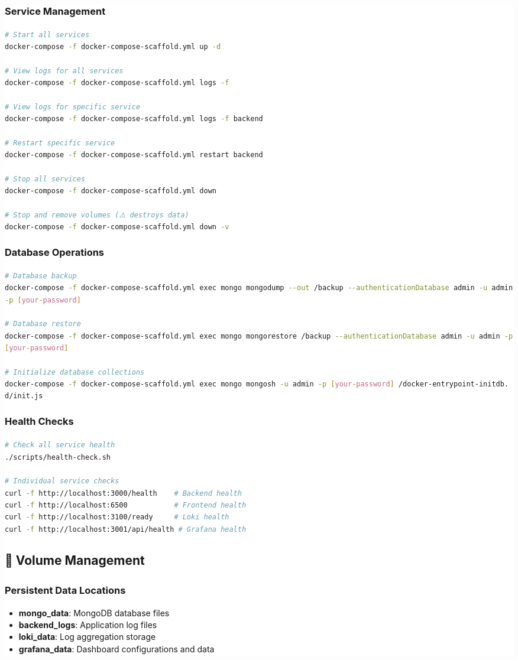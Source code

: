 ### Service Management
```bash
# Start all services
docker-compose -f docker-compose-scaffold.yml up -d

# View logs for all services
docker-compose -f docker-compose-scaffold.yml logs -f

# View logs for specific service
docker-compose -f docker-compose-scaffold.yml logs -f backend

# Restart specific service
docker-compose -f docker-compose-scaffold.yml restart backend

# Stop all services
docker-compose -f docker-compose-scaffold.yml down

# Stop and remove volumes (⚠️ destroys data)
docker-compose -f docker-compose-scaffold.yml down -v
```

### Database Operations
```bash
# Database backup
docker-compose -f docker-compose-scaffold.yml exec mongo mongodump --out /backup --authenticationDatabase admin -u admin -p [your-password]

# Database restore
docker-compose -f docker-compose-scaffold.yml exec mongo mongorestore /backup --authenticationDatabase admin -u admin -p [your-password]

# Initialize database collections
docker-compose -f docker-compose-scaffold.yml exec mongo mongosh -u admin -p [your-password] /docker-entrypoint-initdb.d/init.js
```

### Health Checks
```bash
# Check all service health
./scripts/health-check.sh

# Individual service checks
curl -f http://localhost:3000/health    # Backend health
curl -f http://localhost:6500           # Frontend health  
curl -f http://localhost:3100/ready     # Loki health
curl -f http://localhost:3001/api/health # Grafana health
```

## 📁 Volume Management

### Persistent Data Locations
- **mongo_data**: MongoDB database files
- **backend_logs**: Application log files  
- **loki_data**: Log aggregation storage
- **grafana_data**: Dashboard configurations and data
